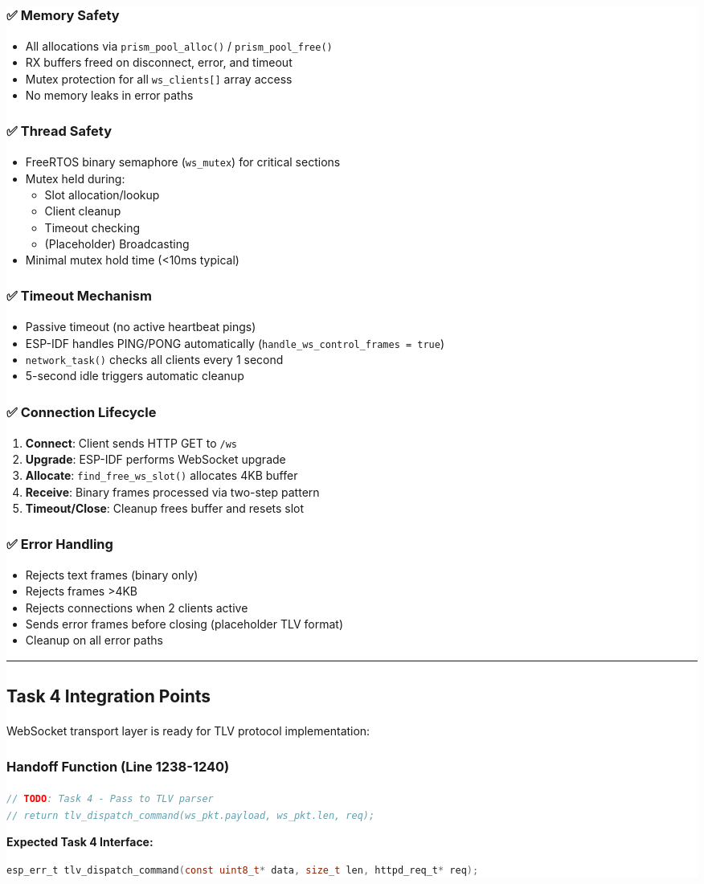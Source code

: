 ### ✅ Memory Safety
- All allocations via `prism_pool_alloc()` / `prism_pool_free()`
- RX buffers freed on disconnect, error, and timeout
- Mutex protection for all `ws_clients[]` array access
- No memory leaks in error paths

### ✅ Thread Safety
- FreeRTOS binary semaphore (`ws_mutex`) for critical sections
- Mutex held during:
  - Slot allocation/lookup
  - Client cleanup
  - Timeout checking
  - (Placeholder) Broadcasting
- Minimal mutex hold time (<10ms typical)

### ✅ Timeout Mechanism
- Passive timeout (no active heartbeat pings)
- ESP-IDF handles PING/PONG automatically (`handle_ws_control_frames = true`)
- `network_task()` checks all clients every 1 second
- 5-second idle triggers automatic cleanup

### ✅ Connection Lifecycle
1. **Connect**: Client sends HTTP GET to `/ws`
2. **Upgrade**: ESP-IDF performs WebSocket upgrade
3. **Allocate**: `find_free_ws_slot()` allocates 4KB buffer
4. **Receive**: Binary frames processed via two-step pattern
5. **Timeout/Close**: Cleanup frees buffer and resets slot

### ✅ Error Handling
- Rejects text frames (binary only)
- Rejects frames >4KB
- Rejects connections when 2 clients active
- Sends error frames before closing (placeholder TLV format)
- Cleanup on all error paths

---

## Task 4 Integration Points

WebSocket transport layer is ready for TLV protocol implementation:

### Handoff Function (Line 1238-1240)
```c
// TODO: Task 4 - Pass to TLV parser
// return tlv_dispatch_command(ws_pkt.payload, ws_pkt.len, req);
```

**Expected Task 4 Interface:**
```c
esp_err_t tlv_dispatch_command(const uint8_t* data, size_t len, httpd_req_t* req);
```
